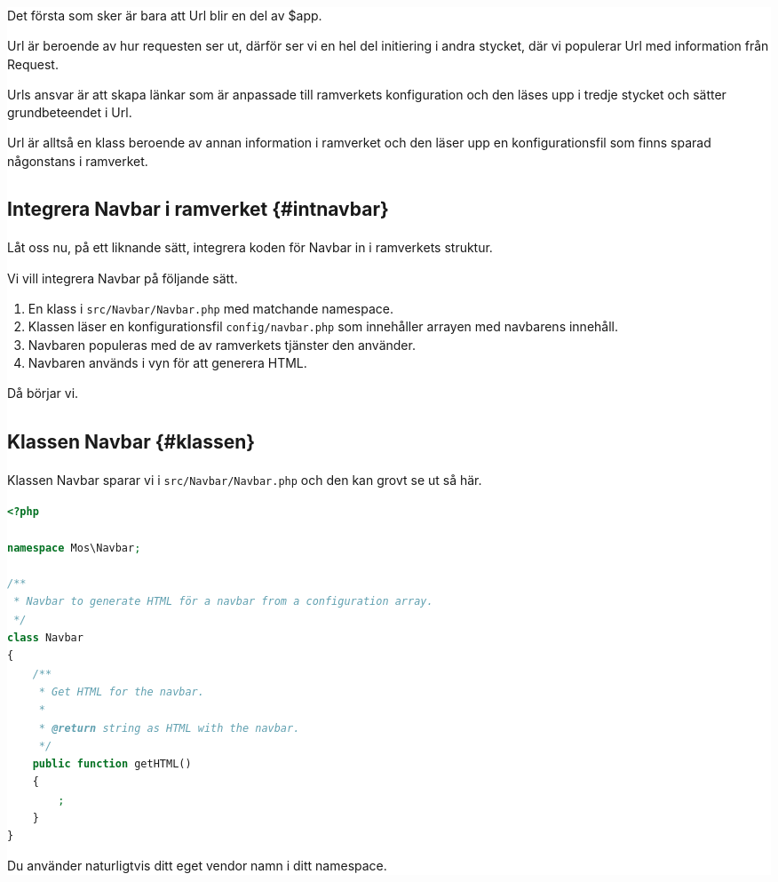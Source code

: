 Det första som sker är bara att Url blir en del av $app. 

Url är beroende av hur requesten ser ut, därför ser vi en hel del initiering i andra stycket, där vi populerar Url med information från Request.

Urls ansvar är att skapa länkar som är anpassade till ramverkets konfiguration och den läses upp i tredje stycket och sätter grundbeteendet i Url.

Url är alltså en klass beroende av annan information i ramverket och den läser upp en konfigurationsfil som finns sparad någonstans i ramverket.



Integrera Navbar i ramverket {#intnavbar}
-----------------------------------------

Låt oss nu, på ett liknande sätt, integrera koden för Navbar in i ramverkets struktur.

Vi vill integrera Navbar på följande sätt.

1. En klass i `src/Navbar/Navbar.php` med matchande namespace.
1. Klassen läser en konfigurationsfil `config/navbar.php` som innehåller arrayen med navbarens innehåll.
1. Navbaren populeras med de av ramverkets tjänster den använder.
1. Navbaren används i vyn för att generera HTML.

Då börjar vi.



Klassen Navbar {#klassen}
-----------------------------------------

Klassen Navbar sparar vi i `src/Navbar/Navbar.php` och den kan grovt se ut så här.

```php
<?php

namespace Mos\Navbar;

/**
 * Navbar to generate HTML för a navbar from a configuration array.
 */
class Navbar
{
    /**
     * Get HTML for the navbar.
     *
     * @return string as HTML with the navbar.
     */
    public function getHTML()
    {
        ;
    }
}
```

Du använder naturligtvis ditt eget vendor namn i ditt namespace.
